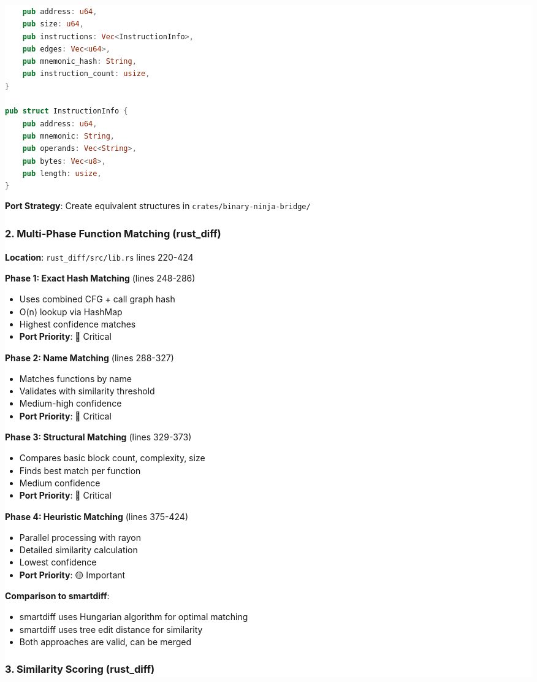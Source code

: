 ```rust
    pub address: u64,
    pub size: u64,
    pub instructions: Vec<InstructionInfo>,
    pub edges: Vec<u64>,
    pub mnemonic_hash: String,
    pub instruction_count: usize,
}

pub struct InstructionInfo {
    pub address: u64,
    pub mnemonic: String,
    pub operands: Vec<String>,
    pub bytes: Vec<u8>,
    pub length: usize,
}
```

**Port Strategy**: Create equivalent structures in `crates/binary-ninja-bridge/`

### 2. Multi-Phase Function Matching (rust_diff)

**Location**: `rust_diff/src/lib.rs` lines 220-424

**Phase 1: Exact Hash Matching** (lines 248-286)
- Uses combined CFG + call graph hash
- O(n) lookup via HashMap
- Highest confidence matches
- **Port Priority**: 🔴 Critical

**Phase 2: Name Matching** (lines 288-327)
- Matches functions by name
- Validates with similarity threshold
- Medium-high confidence
- **Port Priority**: 🔴 Critical

**Phase 3: Structural Matching** (lines 329-373)
- Compares basic block count, complexity, size
- Finds best match per function
- Medium confidence
- **Port Priority**: 🔴 Critical

**Phase 4: Heuristic Matching** (lines 375-424)
- Parallel processing with rayon
- Detailed similarity calculation
- Lowest confidence
- **Port Priority**: 🟡 Important

**Comparison to smartdiff**:
- smartdiff uses Hungarian algorithm for optimal matching
- smartdiff uses tree edit distance for similarity
- Both approaches are valid, can be merged

### 3. Similarity Scoring (rust_diff)
